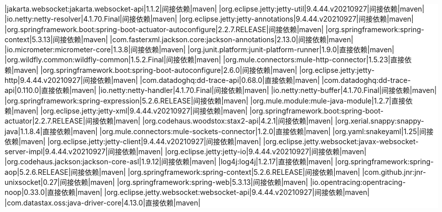 |jakarta.websocket:jakarta.websocket-api|1.1.2|间接依赖|maven|
|org.eclipse.jetty:jetty-util|9.4.44.v20210927|间接依赖|maven|
|io.netty:netty-resolver|4.1.70.Final|间接依赖|maven|
|org.eclipse.jetty:jetty-annotations|9.4.44.v20210927|间接依赖|maven|
|org.springframework.boot:spring-boot-actuator-autoconfigure|2.2.7.RELEASE|间接依赖|maven|
|org.springframework:spring-context|5.3.13|间接依赖|maven|
|com.fasterxml.jackson.core:jackson-annotations|2.13.0|间接依赖|maven|
|io.micrometer:micrometer-core|1.3.8|间接依赖|maven|
|org.junit.platform:junit-platform-runner|1.9.0|直接依赖|maven|
|org.wildfly.common:wildfly-common|1.5.2.Final|间接依赖|maven|
|org.mule.connectors:mule-http-connector|1.5.23|直接依赖|maven|
|org.springframework.boot:spring-boot-autoconfigure|2.6.0|间接依赖|maven|
|org.eclipse.jetty:jetty-http|9.4.44.v20210927|间接依赖|maven|
|com.datadoghq:dd-trace-api|0.68.0|直接依赖|maven|
|com.datadoghq:dd-trace-api|0.110.0|直接依赖|maven|
|io.netty:netty-handler|4.1.70.Final|间接依赖|maven|
|io.netty:netty-buffer|4.1.70.Final|间接依赖|maven|
|org.springframework:spring-expression|5.2.6.RELEASE|间接依赖|maven|
|org.mule.module:mule-java-module|1.2.7|直接依赖|maven|
|org.eclipse.jetty:jetty-xml|9.4.44.v20210927|间接依赖|maven|
|org.springframework.boot:spring-boot-actuator|2.2.7.RELEASE|间接依赖|maven|
|org.codehaus.woodstox:stax2-api|4.2.1|间接依赖|maven|
|org.xerial.snappy:snappy-java|1.1.8.4|直接依赖|maven|
|org.mule.connectors:mule-sockets-connector|1.2.0|直接依赖|maven|
|org.yaml:snakeyaml|1.25|间接依赖|maven|
|org.eclipse.jetty:jetty-client|9.4.44.v20210927|间接依赖|maven|
|org.eclipse.jetty.websocket:javax-websocket-server-impl|9.4.44.v20210927|间接依赖|maven|
|org.eclipse.jetty:jetty-io|9.4.44.v20210927|间接依赖|maven|
|org.codehaus.jackson:jackson-core-asl|1.9.12|间接依赖|maven|
|log4j:log4j|1.2.17|直接依赖|maven|
|org.springframework:spring-aop|5.2.6.RELEASE|间接依赖|maven|
|org.springframework:spring-context|5.2.6.RELEASE|间接依赖|maven|
|com.github.jnr:jnr-unixsocket|0.27|间接依赖|maven|
|org.springframework:spring-web|5.3.13|间接依赖|maven|
|io.opentracing:opentracing-noop|0.33.0|直接依赖|maven|
|org.eclipse.jetty.websocket:websocket-api|9.4.44.v20210927|间接依赖|maven|
|com.datastax.oss:java-driver-core|4.13.0|直接依赖|maven|